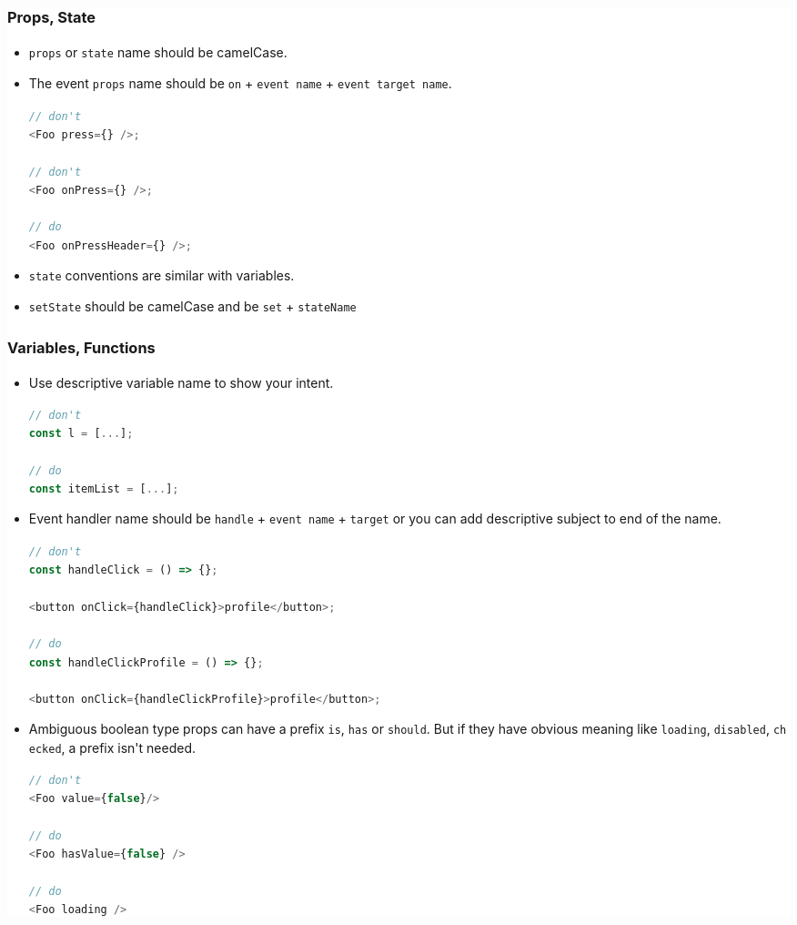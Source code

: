 ### Props, State

- `props` or `state` name should be camelCase.
- The event `props` name should be `on` + `event name` + `event target name`.

  ```ts
  // don't
  <Foo press={} />;

  // don't
  <Foo onPress={} />;

  // do
  <Foo onPressHeader={} />;
  ```

- `state` conventions are similar with variables.
- `setState` should be camelCase and be `set` + `stateName`

### Variables, Functions

- Use descriptive variable name to show your intent.

  ```ts
  // don't
  const l = [...];

  // do
  const itemList = [...];
  ```

- Event handler name should be `handle` + `event name` + `target` or you can add descriptive subject to end of the name.

  ```ts
  // don't
  const handleClick = () => {};

  <button onClick={handleClick}>profile</button>;

  // do
  const handleClickProfile = () => {};

  <button onClick={handleClickProfile}>profile</button>;
  ```

- Ambiguous boolean type props can have a prefix `is`, `has` or `should`. But if they have obvious meaning like `loading`, `disabled`, `checked`, a prefix isn't needed.

  ```ts
  // don't
  <Foo value={false}/>

  // do
  <Foo hasValue={false} />

  // do
  <Foo loading />
  ```
